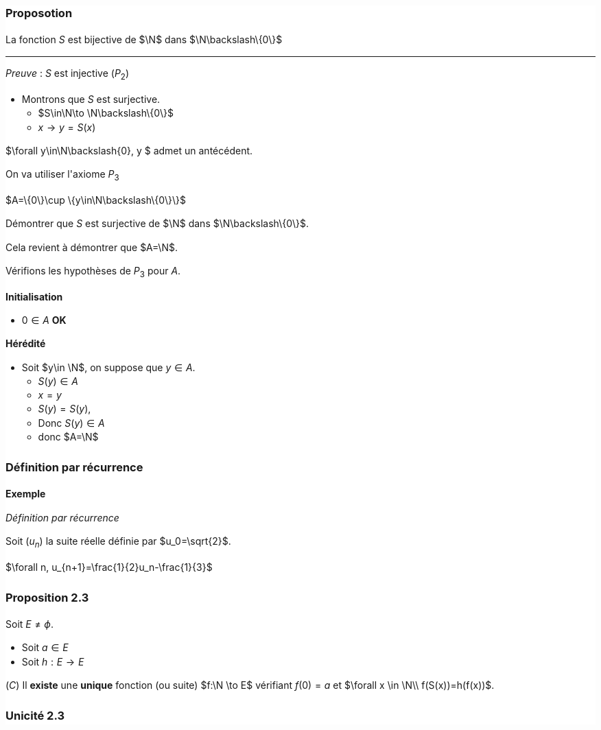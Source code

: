 
### Proposotion

La fonction $S$ est bijective de $\N$ dans $\N\backslash\{0\}$

---
*Preuve* : $S$ est injective ($P_2$)

- Montrons que $S$ est surjective.
    - $S\in\N\to \N\backslash\{0\}$
    - $x\to y=S(x)$

$\forall y\in\N\backslash\{0\}, y $ admet un antécédent.

On va utiliser l'axiome $P_3$

$A=\{0\}\cup \{y\in\N\backslash\{0\}\}$

Démontrer que $S$ est surjective de $\N$ dans $\N\backslash\{0\}$.

Cela revient à démontrer que $A=\N$.

Vérifions les hypothèses de $P_3$ pour $A$. 

__Initialisation__

- $0\in A$ **OK**

__Hérédité__

- Soit $y\in \N$, on suppose que $y\in A$. 
    - $S(y)\in A$
    - $x=y$
    - $S(y)=S(y)$, 
    - Donc $S(y)\in A$
    - donc $A=\N$

###  Définition par récurrence

__Exemple__

*Définition par récurrence*

Soit $(u_n)$ la suite réelle définie par $u_0=\sqrt{2}$. 

$\forall n, u_{n+1}=\frac{1}{2}u_n-\frac{1}{3}$

### Proposition 2.3

Soit $E≠\phi$. 
- Soit $a\in E$
- Soit $h:E\to E$

$(C)$ Il __existe__ une __unique__ fonction (ou suite) $f:\N \to E$ vérifiant $f(0)=a$ et $\forall x \in \N\\ f(S(x))=h(f(x))$. 


### Unicité 2.3

